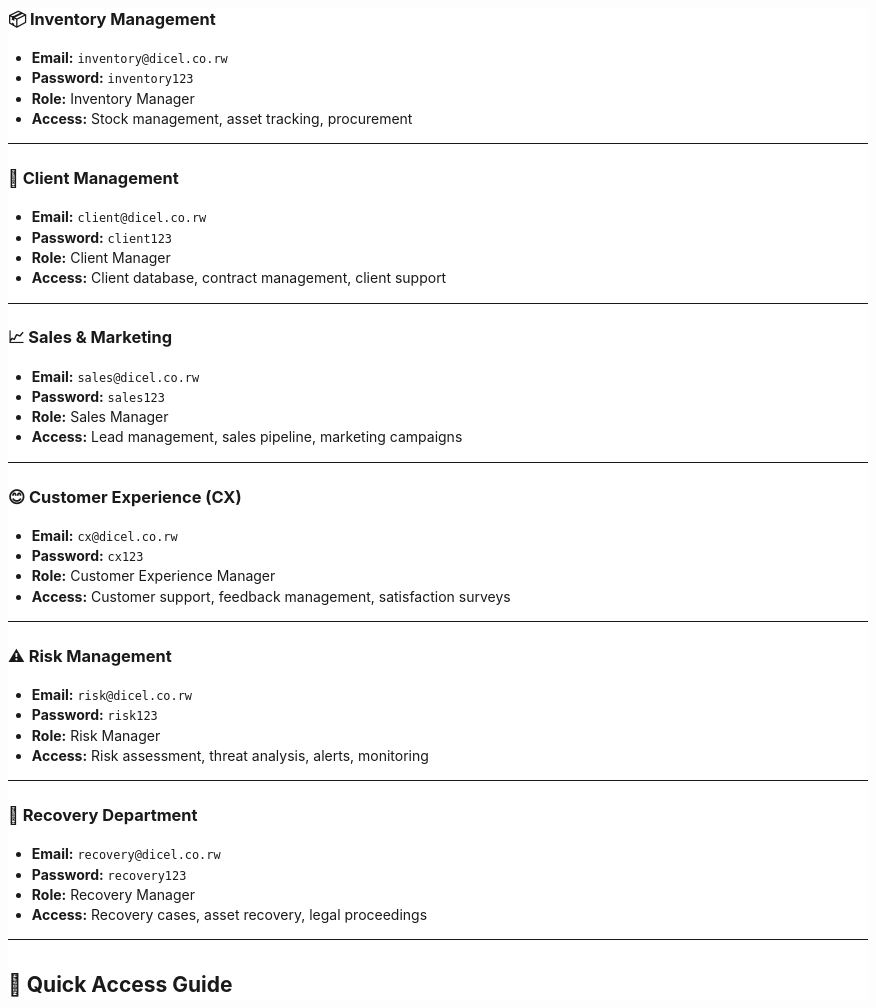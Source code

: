
### 📦 **Inventory Management**
- **Email:** `inventory@dicel.co.rw`
- **Password:** `inventory123`
- **Role:** Inventory Manager
- **Access:** Stock management, asset tracking, procurement

---

### 👥 **Client Management**
- **Email:** `client@dicel.co.rw`
- **Password:** `client123`
- **Role:** Client Manager
- **Access:** Client database, contract management, client support

---

### 📈 **Sales & Marketing**
- **Email:** `sales@dicel.co.rw`
- **Password:** `sales123`
- **Role:** Sales Manager
- **Access:** Lead management, sales pipeline, marketing campaigns

---

### 😊 **Customer Experience (CX)**
- **Email:** `cx@dicel.co.rw`
- **Password:** `cx123`
- **Role:** Customer Experience Manager
- **Access:** Customer support, feedback management, satisfaction surveys

---

### ⚠️ **Risk Management**
- **Email:** `risk@dicel.co.rw`
- **Password:** `risk123`
- **Role:** Risk Manager
- **Access:** Risk assessment, threat analysis, alerts, monitoring

---

### 🔄 **Recovery Department**
- **Email:** `recovery@dicel.co.rw`
- **Password:** `recovery123`
- **Role:** Recovery Manager
- **Access:** Recovery cases, asset recovery, legal proceedings

---

## 🚀 **Quick Access Guide**
